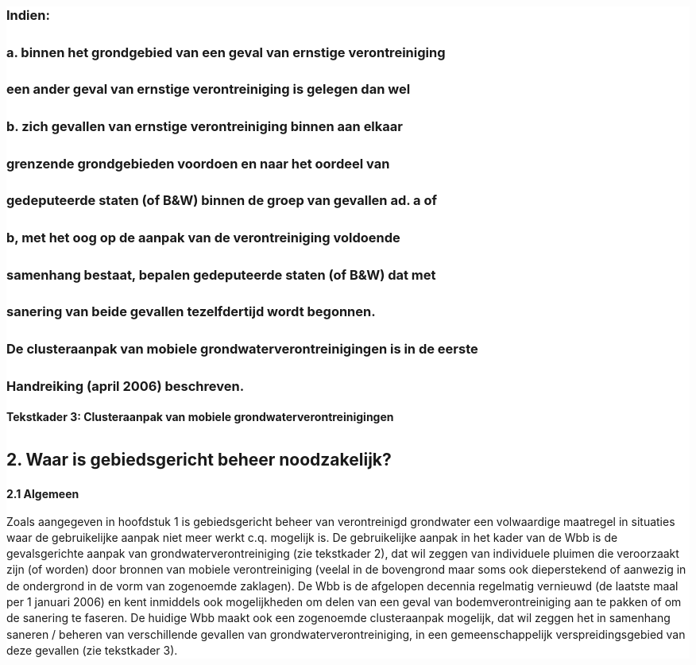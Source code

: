 ### Indien: 

### a. binnen het grondgebied van een geval van ernstige verontreiniging 

### een ander geval van ernstige verontreiniging is gelegen dan wel 

### b. zich gevallen van ernstige verontreiniging binnen aan elkaar 

### grenzende grondgebieden voordoen en naar het oordeel van 

### gedeputeerde staten (of B&W) binnen de groep van gevallen ad. a of 

### b, met het oog op de aanpak van de verontreiniging voldoende 

### samenhang bestaat, bepalen gedeputeerde staten (of B&W) dat met 

### sanering van beide gevallen tezelfdertijd wordt begonnen. 

### De clusteraanpak van mobiele grondwaterverontreinigingen is in de eerste 

### Handreiking (april 2006) beschreven. 

**Tekstkader 3: Clusteraanpak van mobiele grondwaterverontreinigingen** 


## 2. Waar is gebiedsgericht beheer noodzakelijk? 

**2.1 Algemeen** 

Zoals aangegeven in hoofdstuk 1 is gebiedsgericht beheer van verontreinigd grondwater een volwaardige maatregel in situaties waar de gebruikelijke aanpak niet meer werkt c.q. mogelijk is. De gebruikelijke aanpak in het kader van de Wbb is de gevalsgerichte aanpak van grondwaterverontreiniging (zie tekstkader 2), dat wil zeggen van individuele pluimen die veroorzaakt zijn (of worden) door bronnen van mobiele verontreiniging (veelal in de bovengrond maar soms ook dieperstekend of aanwezig in de ondergrond in de vorm van zogenoemde zaklagen). De Wbb is de afgelopen decennia regelmatig vernieuwd (de laatste maal per 1 januari 2006) en kent inmiddels ook mogelijkheden om delen van een geval van bodemverontreiniging aan te pakken of om de sanering te faseren. De huidige Wbb maakt ook een zogenoemde clusteraanpak mogelijk, dat wil zeggen het in samenhang saneren / beheren van verschillende gevallen van grondwaterverontreiniging, in een gemeenschappelijk verspreidingsgebied van deze gevallen (zie tekstkader 3). 

